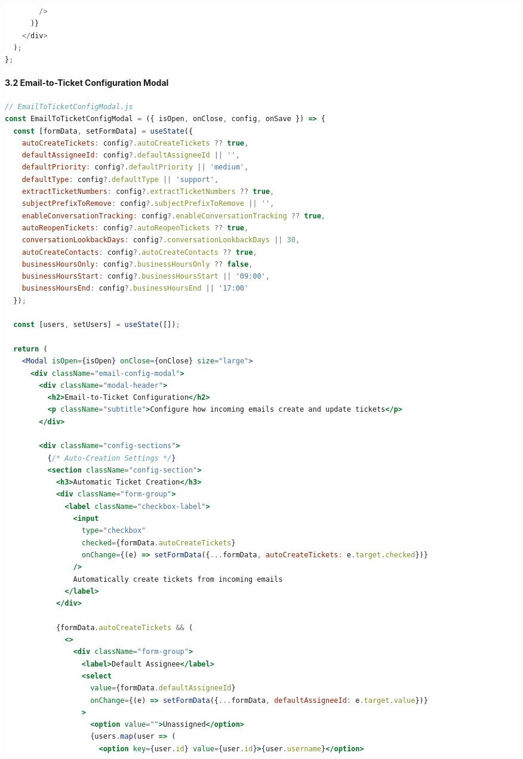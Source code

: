 ```jsx
        />
      )}
    </div>
  );
};
```

#### **3.2 Email-to-Ticket Configuration Modal**
```jsx
// EmailToTicketConfigModal.js
const EmailToTicketConfigModal = ({ isOpen, onClose, config, onSave }) => {
  const [formData, setFormData] = useState({
    autoCreateTickets: config?.autoCreateTickets ?? true,
    defaultAssigneeId: config?.defaultAssigneeId || '',
    defaultPriority: config?.defaultPriority || 'medium',
    defaultType: config?.defaultType || 'support',
    extractTicketNumbers: config?.extractTicketNumbers ?? true,
    subjectPrefixToRemove: config?.subjectPrefixToRemove || '',
    enableConversationTracking: config?.enableConversationTracking ?? true,
    autoReopenTickets: config?.autoReopenTickets ?? true,
    conversationLookbackDays: config?.conversationLookbackDays || 30,
    autoCreateContacts: config?.autoCreateContacts ?? true,
    businessHoursOnly: config?.businessHoursOnly ?? false,
    businessHoursStart: config?.businessHoursStart || '09:00',
    businessHoursEnd: config?.businessHoursEnd || '17:00'
  });
  
  const [users, setUsers] = useState([]);
  
  return (
    <Modal isOpen={isOpen} onClose={onClose} size="large">
      <div className="email-config-modal">
        <div className="modal-header">
          <h2>Email-to-Ticket Configuration</h2>
          <p className="subtitle">Configure how incoming emails create and update tickets</p>
        </div>
        
        <div className="config-sections">
          {/* Auto-Creation Settings */}
          <section className="config-section">
            <h3>Automatic Ticket Creation</h3>
            <div className="form-group">
              <label className="checkbox-label">
                <input
                  type="checkbox"
                  checked={formData.autoCreateTickets}
                  onChange={(e) => setFormData({...formData, autoCreateTickets: e.target.checked})}
                />
                Automatically create tickets from incoming emails
              </label>
            </div>
            
            {formData.autoCreateTickets && (
              <>
                <div className="form-group">
                  <label>Default Assignee</label>
                  <select
                    value={formData.defaultAssigneeId}
                    onChange={(e) => setFormData({...formData, defaultAssigneeId: e.target.value})}
                  >
                    <option value="">Unassigned</option>
                    {users.map(user => (
                      <option key={user.id} value={user.id}>{user.username}</option>
```